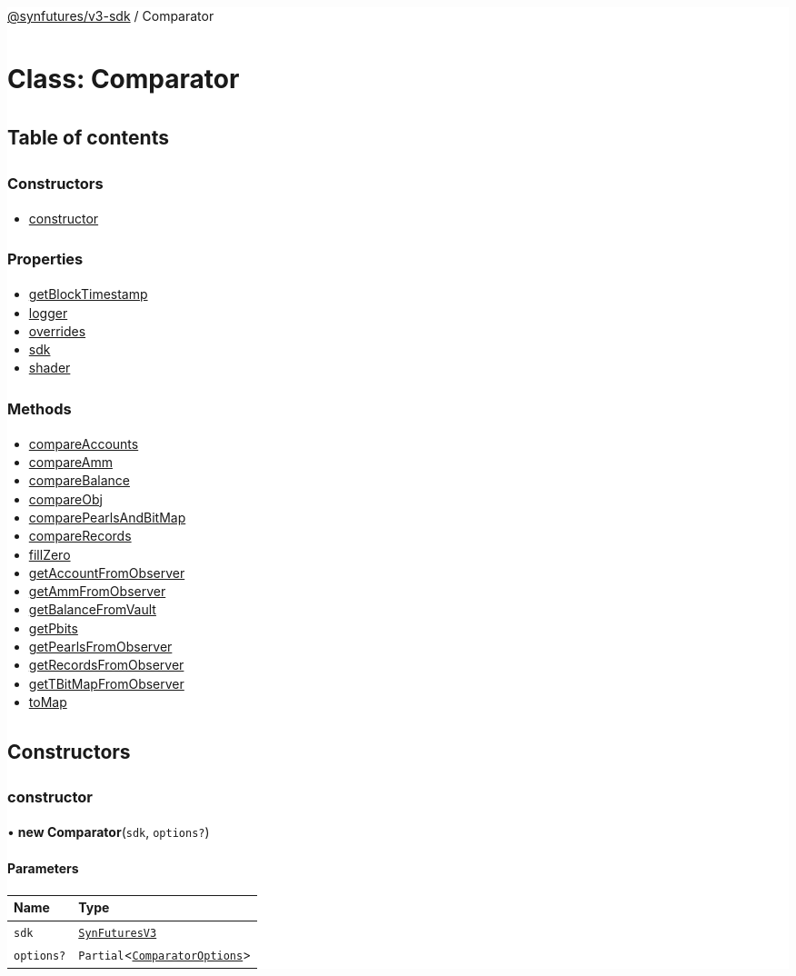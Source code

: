 [@synfutures/v3-sdk](../README.md) / Comparator

# Class: Comparator

## Table of contents

### Constructors

- [constructor](Comparator.md#constructor)

### Properties

- [getBlockTimestamp](Comparator.md#getblocktimestamp)
- [logger](Comparator.md#logger)
- [overrides](Comparator.md#overrides)
- [sdk](Comparator.md#sdk)
- [shader](Comparator.md#shader)

### Methods

- [compareAccounts](Comparator.md#compareaccounts)
- [compareAmm](Comparator.md#compareamm)
- [compareBalance](Comparator.md#comparebalance)
- [compareObj](Comparator.md#compareobj)
- [comparePearlsAndBitMap](Comparator.md#comparepearlsandbitmap)
- [compareRecords](Comparator.md#comparerecords)
- [fillZero](Comparator.md#fillzero)
- [getAccountFromObserver](Comparator.md#getaccountfromobserver)
- [getAmmFromObserver](Comparator.md#getammfromobserver)
- [getBalanceFromVault](Comparator.md#getbalancefromvault)
- [getPbits](Comparator.md#getpbits)
- [getPearlsFromObserver](Comparator.md#getpearlsfromobserver)
- [getRecordsFromObserver](Comparator.md#getrecordsfromobserver)
- [getTBitMapFromObserver](Comparator.md#gettbitmapfromobserver)
- [toMap](Comparator.md#tomap)

## Constructors

### constructor

• **new Comparator**(`sdk`, `options?`)

#### Parameters

| Name | Type |
| :------ | :------ |
| `sdk` | [`SynFuturesV3`](SynFuturesV3.md) |
| `options?` | `Partial`<[`ComparatorOptions`](../interfaces/ComparatorOptions.md)\> |
